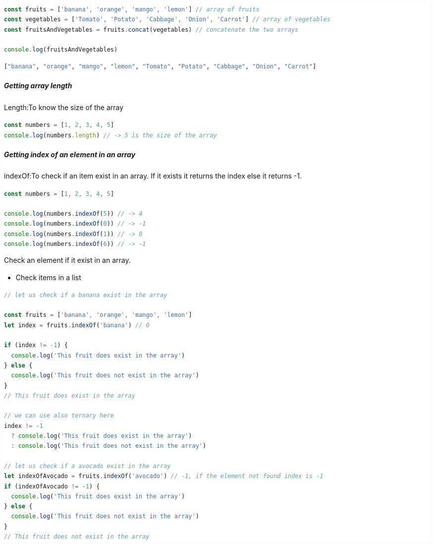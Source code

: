```js
const fruits = ['banana', 'orange', 'mango', 'lemon'] // array of fruits
const vegetables = ['Tomato', 'Potato', 'Cabbage', 'Onion', 'Carrot'] // array of vegetables
const fruitsAndVegetables = fruits.concat(vegetables) // concatenate the two arrays

console.log(fruitsAndVegetables)
```

```sh
["banana", "orange", "mango", "lemon", "Tomato", "Potato", "Cabbage", "Onion", "Carrot"]
```

##### Getting array length

Length:To know the size of the array

```js
const numbers = [1, 2, 3, 4, 5]
console.log(numbers.length) // -> 5 is the size of the array
```

##### Getting index of an element in an array

indexOf:To check if an item exist in an array. If it exists it returns the index else it returns -1.

```js
const numbers = [1, 2, 3, 4, 5]

console.log(numbers.indexOf(5)) // -> 4
console.log(numbers.indexOf(0)) // -> -1
console.log(numbers.indexOf(1)) // -> 0
console.log(numbers.indexOf(6)) // -> -1
```

Check an element if it exist in an array.

- Check items in a list

```js
// let us check if a banana exist in the array

const fruits = ['banana', 'orange', 'mango', 'lemon']
let index = fruits.indexOf('banana') // 0

if (index != -1) {
  console.log('This fruit does exist in the array')
} else {
  console.log('This fruit does not exist in the array')
}
// This fruit does exist in the array

// we can use also ternary here
index != -1
  ? console.log('This fruit does exist in the array')
  : console.log('This fruit does not exist in the array')

// let us check if a avocado exist in the array
let indexOfAvocado = fruits.indexOf('avocado') // -1, if the element not found index is -1
if (indexOfAvocado != -1) {
  console.log('This fruit does exist in the array')
} else {
  console.log('This fruit does not exist in the array')
}
// This fruit does not exist in the array
```
